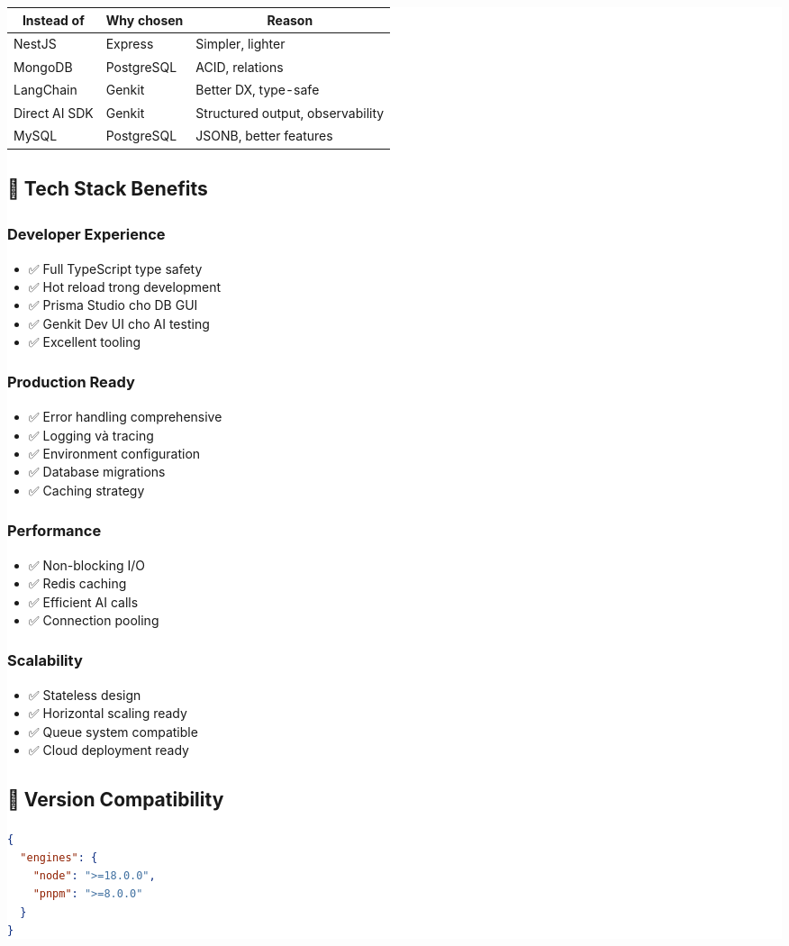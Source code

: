 | Instead of | Why chosen | Reason |
|------------|-----------|--------|
| NestJS | Express | Simpler, lighter |
| MongoDB | PostgreSQL | ACID, relations |
| LangChain | Genkit | Better DX, type-safe |
| Direct AI SDK | Genkit | Structured output, observability |
| MySQL | PostgreSQL | JSONB, better features |

## 🎯 Tech Stack Benefits

### Developer Experience
- ✅ Full TypeScript type safety
- ✅ Hot reload trong development
- ✅ Prisma Studio cho DB GUI
- ✅ Genkit Dev UI cho AI testing
- ✅ Excellent tooling

### Production Ready
- ✅ Error handling comprehensive
- ✅ Logging và tracing
- ✅ Environment configuration
- ✅ Database migrations
- ✅ Caching strategy

### Performance
- ✅ Non-blocking I/O
- ✅ Redis caching
- ✅ Efficient AI calls
- ✅ Connection pooling

### Scalability
- ✅ Stateless design
- ✅ Horizontal scaling ready
- ✅ Queue system compatible
- ✅ Cloud deployment ready

## 🔄 Version Compatibility

```json
{
  "engines": {
    "node": ">=18.0.0",
    "pnpm": ">=8.0.0"
  }
}
```
